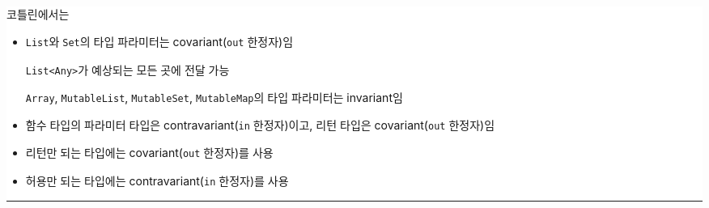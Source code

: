 코틀린에서는

- `List`와 `Set`의 타입 파라미터는 covariant(`out` 한정자)임
    
    `List<Any>`가 예상되는 모든 곳에 전달 가능
    
    `Array`, `MutableList`, `MutableSet`, `MutableMap`의 타입 파라미터는 invariant임
    
- 함수 타입의 파라미터 타입은 contravariant(`in` 한정자)이고, 리턴 타입은 covariant(`out` 한정자)임
- 리턴만 되는 타입에는 covariant(`out` 한정자)를 사용
- 허용만 되는 타입에는 contravariant(`in` 한정자)를 사용

---